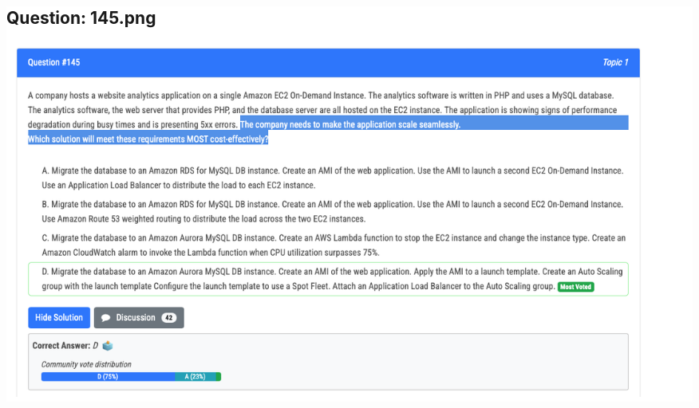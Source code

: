 































































## Question: 145.png

<img src="145.png" alt="Question" width="800">
